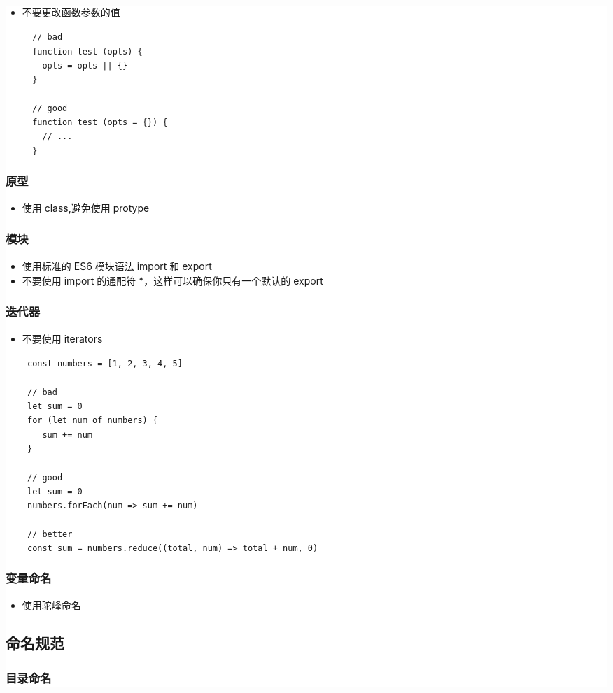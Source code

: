 - 不要更改函数参数的值

  ```
    // bad
    function test (opts) {
      opts = opts || {}
    }

    // good
    function test (opts = {}) {
      // ...
    }
  ```

### 原型

- 使用 class,避免使用 protype

### 模块

- 使用标准的 ES6 模块语法 import 和 export
- 不要使用 import 的通配符 \*，这样可以确保你只有一个默认的 export

### 迭代器

- 不要使用 iterators

  ```
   const numbers = [1, 2, 3, 4, 5]

   // bad
   let sum = 0
   for (let num of numbers) {
      sum += num
   }

   // good
   let sum = 0
   numbers.forEach(num => sum += num)

   // better
   const sum = numbers.reduce((total, num) => total + num, 0)

  ```

### 变量命名

- 使用驼峰命名

## 命名规范

### 目录命名
